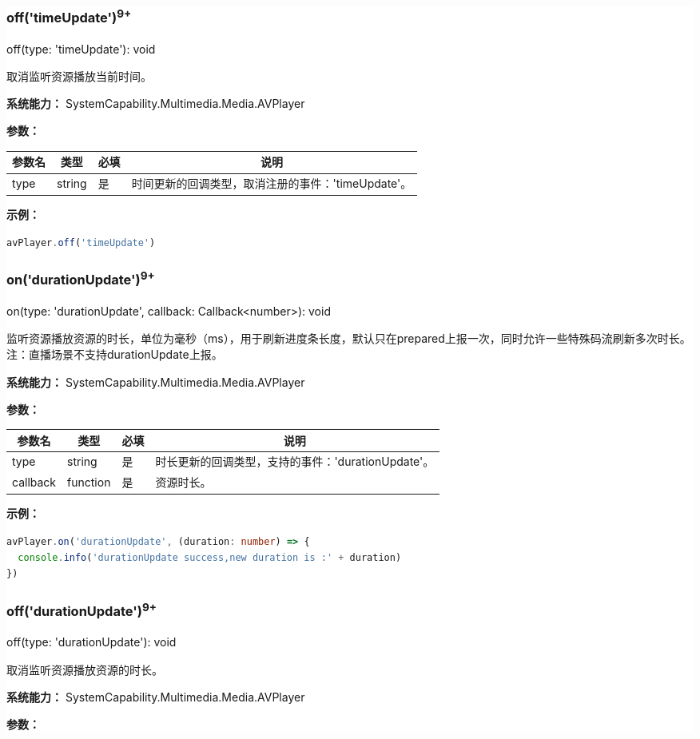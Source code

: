 ### off('timeUpdate')<sup>9+</sup><a name = timeUpdate_off></a>

off(type: 'timeUpdate'): void

取消监听资源播放当前时间。

**系统能力：** SystemCapability.Multimedia.Media.AVPlayer

**参数：**

| 参数名 | 类型   | 必填 | 说明                                               |
| ------ | ------ | ---- | -------------------------------------------------- |
| type   | string | 是   | 时间更新的回调类型，取消注册的事件：'timeUpdate'。 |

**示例：**

```ts
avPlayer.off('timeUpdate')
```

### on('durationUpdate')<sup>9+</sup><a name = durationUpdate_on></a>

on(type: 'durationUpdate', callback: Callback\<number>): void

监听资源播放资源的时长，单位为毫秒（ms），用于刷新进度条长度，默认只在prepared上报一次，同时允许一些特殊码流刷新多次时长。
注：直播场景不支持durationUpdate上报。

**系统能力：** SystemCapability.Multimedia.Media.AVPlayer

**参数：**

| 参数名   | 类型     | 必填 | 说明                                               |
| -------- | -------- | ---- | -------------------------------------------------- |
| type     | string   | 是   | 时长更新的回调类型，支持的事件：'durationUpdate'。 |
| callback | function | 是   | 资源时长。                                         |

**示例：**

```ts
avPlayer.on('durationUpdate', (duration: number) => {
  console.info('durationUpdate success,new duration is :' + duration)
})
```

### off('durationUpdate')<sup>9+</sup><a name = durationUpdate_off></a>

off(type: 'durationUpdate'): void

取消监听资源播放资源的时长。

**系统能力：** SystemCapability.Multimedia.Media.AVPlayer

**参数：**
